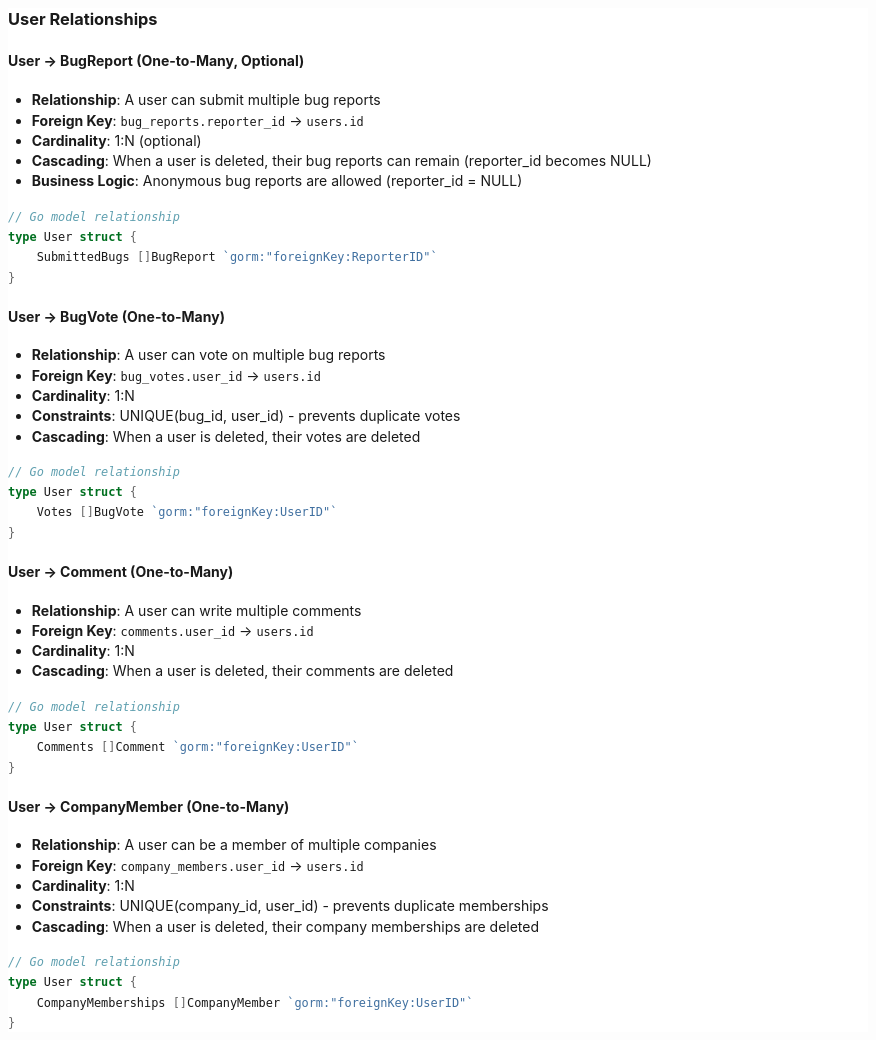 ### User Relationships

#### User → BugReport (One-to-Many, Optional)
- **Relationship**: A user can submit multiple bug reports
- **Foreign Key**: `bug_reports.reporter_id` → `users.id`
- **Cardinality**: 1:N (optional)
- **Cascading**: When a user is deleted, their bug reports can remain (reporter_id becomes NULL)
- **Business Logic**: Anonymous bug reports are allowed (reporter_id = NULL)

```go
// Go model relationship
type User struct {
    SubmittedBugs []BugReport `gorm:"foreignKey:ReporterID"`
}
```

#### User → BugVote (One-to-Many)
- **Relationship**: A user can vote on multiple bug reports
- **Foreign Key**: `bug_votes.user_id` → `users.id`
- **Cardinality**: 1:N
- **Constraints**: UNIQUE(bug_id, user_id) - prevents duplicate votes
- **Cascading**: When a user is deleted, their votes are deleted

```go
// Go model relationship
type User struct {
    Votes []BugVote `gorm:"foreignKey:UserID"`
}
```

#### User → Comment (One-to-Many)
- **Relationship**: A user can write multiple comments
- **Foreign Key**: `comments.user_id` → `users.id`
- **Cardinality**: 1:N
- **Cascading**: When a user is deleted, their comments are deleted

```go
// Go model relationship
type User struct {
    Comments []Comment `gorm:"foreignKey:UserID"`
}
```

#### User → CompanyMember (One-to-Many)
- **Relationship**: A user can be a member of multiple companies
- **Foreign Key**: `company_members.user_id` → `users.id`
- **Cardinality**: 1:N
- **Constraints**: UNIQUE(company_id, user_id) - prevents duplicate memberships
- **Cascading**: When a user is deleted, their company memberships are deleted

```go
// Go model relationship
type User struct {
    CompanyMemberships []CompanyMember `gorm:"foreignKey:UserID"`
}
```
